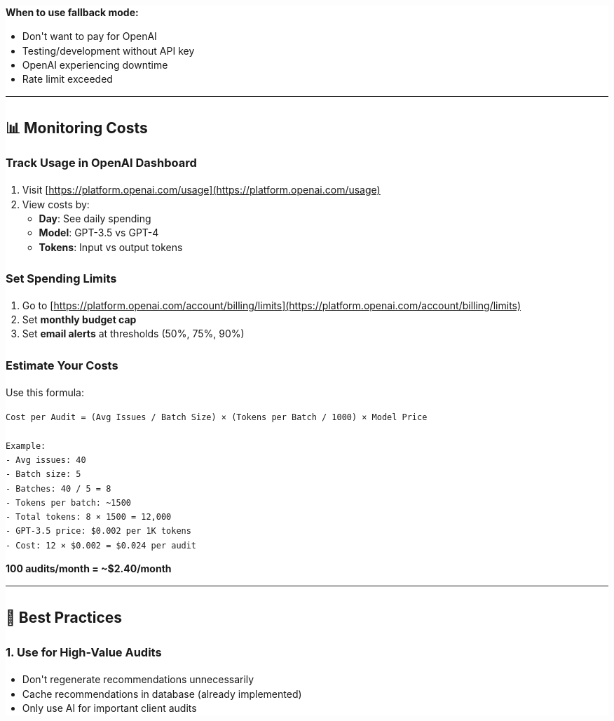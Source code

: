 **When to use fallback mode:**
- Don't want to pay for OpenAI
- Testing/development without API key
- OpenAI experiencing downtime
- Rate limit exceeded

---

## 📊 Monitoring Costs

### Track Usage in OpenAI Dashboard

1. Visit [https://platform.openai.com/usage](https://platform.openai.com/usage)
2. View costs by:
   - **Day**: See daily spending
   - **Model**: GPT-3.5 vs GPT-4
   - **Tokens**: Input vs output tokens

### Set Spending Limits

1. Go to [https://platform.openai.com/account/billing/limits](https://platform.openai.com/account/billing/limits)
2. Set **monthly budget cap**
3. Set **email alerts** at thresholds (50%, 75%, 90%)

### Estimate Your Costs

Use this formula:

```
Cost per Audit = (Avg Issues / Batch Size) × (Tokens per Batch / 1000) × Model Price

Example:
- Avg issues: 40
- Batch size: 5
- Batches: 40 / 5 = 8
- Tokens per batch: ~1500
- Total tokens: 8 × 1500 = 12,000
- GPT-3.5 price: $0.002 per 1K tokens
- Cost: 12 × $0.002 = $0.024 per audit
```

**100 audits/month = ~$2.40/month**

---

## 🚀 Best Practices

### 1. **Use for High-Value Audits**
   - Don't regenerate recommendations unnecessarily
   - Cache recommendations in database (already implemented)
   - Only use AI for important client audits
